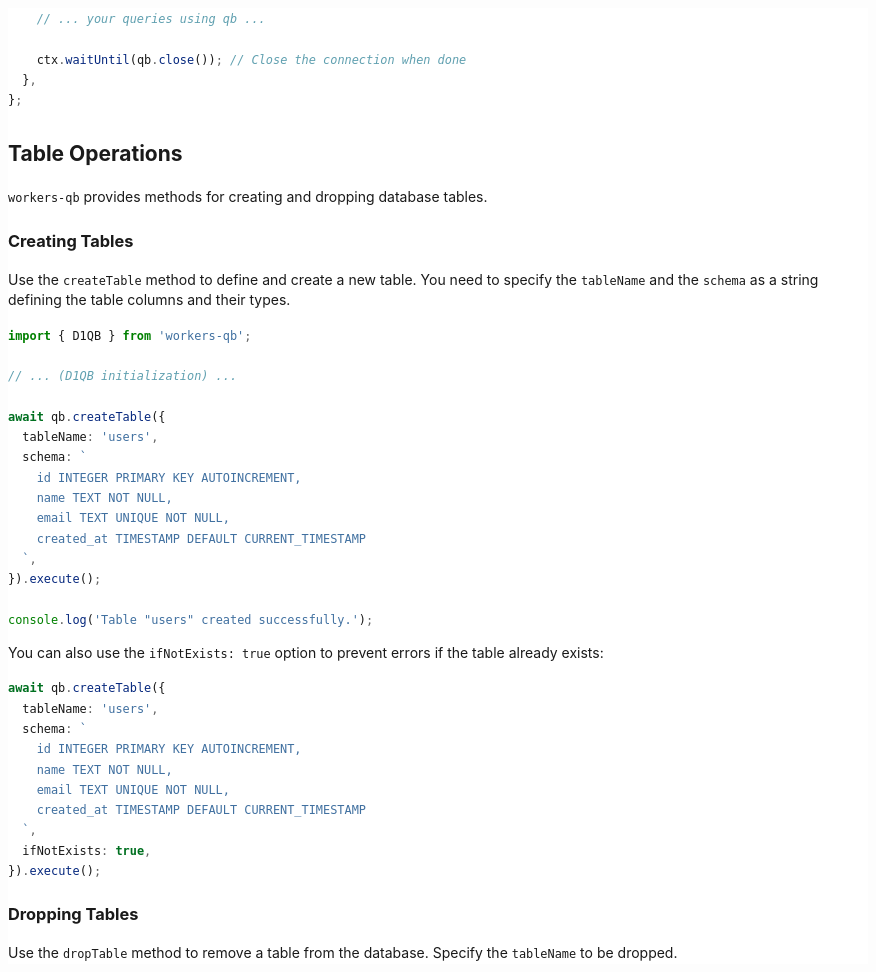 ```typescript
    // ... your queries using qb ...

    ctx.waitUntil(qb.close()); // Close the connection when done
  },
};
```

## Table Operations

`workers-qb` provides methods for creating and dropping database tables.

### Creating Tables

Use the `createTable` method to define and create a new table. You need to specify the `tableName` and the `schema` as a string defining the table columns and their types.

```typescript
import { D1QB } from 'workers-qb';

// ... (D1QB initialization) ...

await qb.createTable({
  tableName: 'users',
  schema: `
    id INTEGER PRIMARY KEY AUTOINCREMENT,
    name TEXT NOT NULL,
    email TEXT UNIQUE NOT NULL,
    created_at TIMESTAMP DEFAULT CURRENT_TIMESTAMP
  `,
}).execute();

console.log('Table "users" created successfully.');
```

You can also use the `ifNotExists: true` option to prevent errors if the table already exists:

```typescript
await qb.createTable({
  tableName: 'users',
  schema: `
    id INTEGER PRIMARY KEY AUTOINCREMENT,
    name TEXT NOT NULL,
    email TEXT UNIQUE NOT NULL,
    created_at TIMESTAMP DEFAULT CURRENT_TIMESTAMP
  `,
  ifNotExists: true,
}).execute();
```

### Dropping Tables

Use the `dropTable` method to remove a table from the database. Specify the `tableName` to be dropped.
